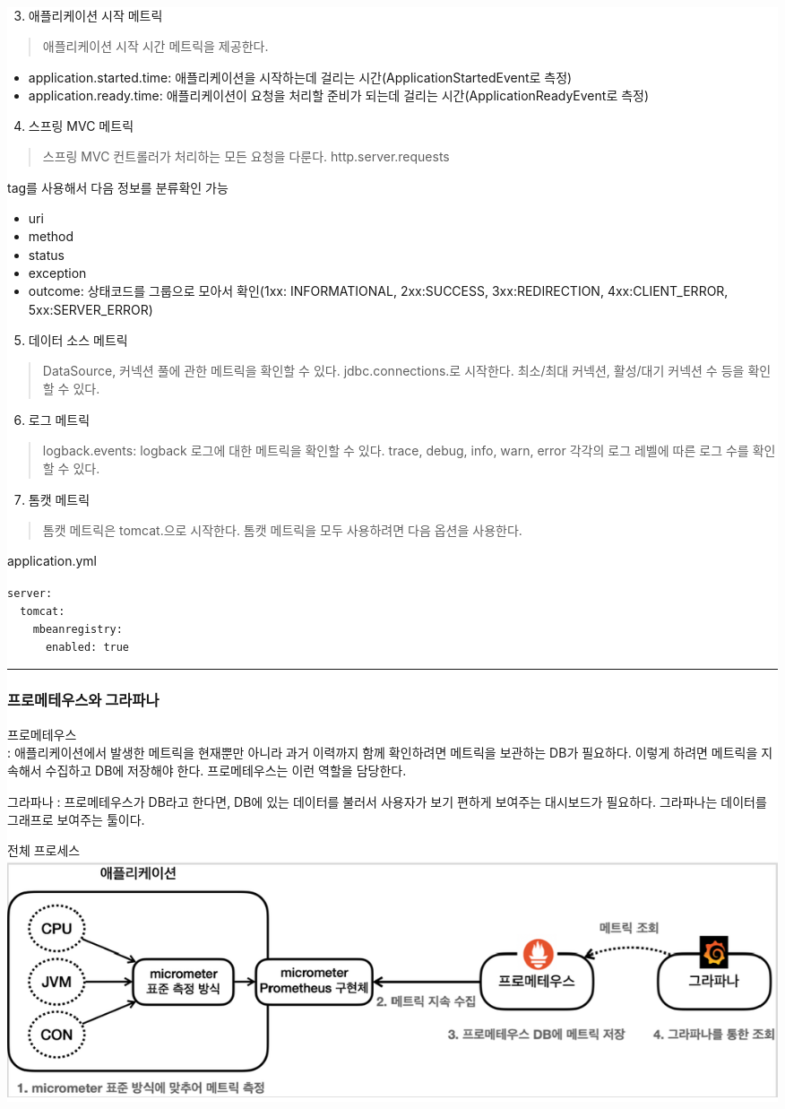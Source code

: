 3. 애플리케이션 시작 메트릭
> 애플리케이션 시작 시간 메트릭을 제공한다.
- application.started.time: 애플리케이션을 시작하는데 걸리는 시간(ApplicationStartedEvent로 측정)
- application.ready.time: 애플리케이션이 요청을 처리할 준비가 되는데 걸리는 시간(ApplicationReadyEvent로 측정)

4. 스프링 MVC 메트릭
> 스프링 MVC 컨트롤러가 처리하는 모든 요청을 다룬다. http.server.requests

tag를 사용해서 다음 정보를 분류확인 가능
- uri
- method
- status
- exception
- outcome: 상태코드를 그룹으로 모아서 확인(1xx: INFORMATIONAL, 2xx:SUCCESS, 3xx:REDIRECTION, 4xx:CLIENT_ERROR, 5xx:SERVER_ERROR)

5. 데이터 소스 메트릭
> DataSource, 커넥션 풀에 관한 메트릭을 확인할 수 있다.
jdbc.connections.로 시작한다.
최소/최대 커넥션, 활성/대기 커넥션 수 등을 확인할 수 있다.

6. 로그 메트릭
> logback.events: logback 로그에 대한 메트릭을 확인할 수 있다.
trace, debug, info, warn, error 각각의 로그 레벨에 따른 로그 수를 확인할 수 있다.

7. 톰캣 메트릭
> 톰캣 메트릭은 tomcat.으로 시작한다. 톰캣 메트릭을 모두 사용하려면 다음 옵션을 사용한다.

application.yml
 ```
 server:
   tomcat:
     mbeanregistry:
	   enabled: true
 ```
---

### 프로메테우스와 그라파나

프로메테우스  
: 애플리케이션에서 발생한 메트릭을 현재뿐만 아니라 과거 이력까지 함께 확인하려면 메트릭을 보관하는 DB가 필요하다. 이렇게 하려면 메트릭을 지속해서 수집하고 DB에 저장해야 한다. 프로메테우스는 이런 역할을 담당한다.

그라파나
: 프로메테우스가 DB라고 한다면, DB에 있는 데이터를 불러서 사용자가 보기 편하게 보여주는 대시보드가 필요하다. 그라파나는 데이터를 그래프로 보여주는 툴이다.


전체 프로세스
![micrometer_prometheus_grafana_architecture.png](../../static/image/spring-boot/micrometer_prometheus_grafana_architecture.png)
